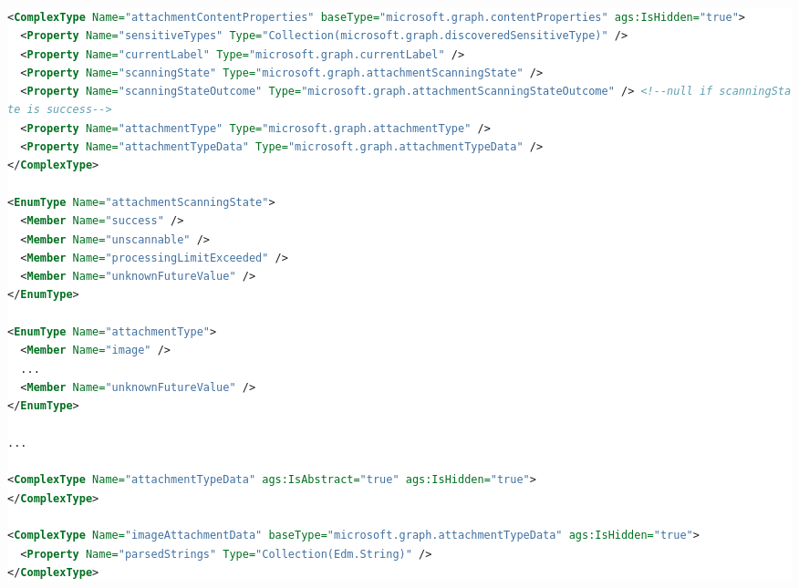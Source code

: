 ```xml
<ComplexType Name="attachmentContentProperties" baseType="microsoft.graph.contentProperties" ags:IsHidden="true">  
  <Property Name="sensitiveTypes" Type="Collection(microsoft.graph.discoveredSensitiveType)" />
  <Property Name="currentLabel" Type="microsoft.graph.currentLabel" />
  <Property Name="scanningState" Type="microsoft.graph.attachmentScanningState" />
  <Property Name="scanningStateOutcome" Type="microsoft.graph.attachmentScanningStateOutcome" /> <!--null if scanningState is success-->
  <Property Name="attachmentType" Type="microsoft.graph.attachmentType" />
  <Property Name="attachmentTypeData" Type="microsoft.graph.attachmentTypeData" />
</ComplexType>

<EnumType Name="attachmentScanningState">
  <Member Name="success" />
  <Member Name="unscannable" />
  <Member Name="processingLimitExceeded" />
  <Member Name="unknownFutureValue" />
</EnumType>

<EnumType Name="attachmentType">
  <Member Name="image" />
  ...
  <Member Name="unknownFutureValue" />
</EnumType>

...

<ComplexType Name="attachmentTypeData" ags:IsAbstract="true" ags:IsHidden="true">
</ComplexType>

<ComplexType Name="imageAttachmentData" baseType="microsoft.graph.attachmentTypeData" ags:IsHidden="true">  
  <Property Name="parsedStrings" Type="Collection(Edm.String)" />
</ComplexType>
```
